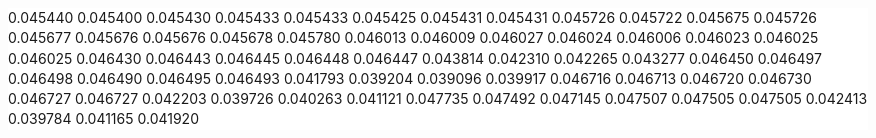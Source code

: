 0.045440
0.045400
0.045430
0.045433
0.045433
0.045425
0.045431
0.045431
0.045726
0.045722
0.045675
0.045726
0.045677
0.045676
0.045676
0.045678
0.045780
0.046013
0.046009
0.046027
0.046024
0.046006
0.046023
0.046025
0.046025
0.046430
0.046443
0.046445
0.046448
0.046447
0.043814
0.042310
0.042265
0.043277
0.046450
0.046497
0.046498
0.046490
0.046495
0.046493
0.041793
0.039204
0.039096
0.039917
0.046716
0.046713
0.046720
0.046730
0.046727
0.046727
0.042203
0.039726
0.040263
0.041121
0.047735
0.047492
0.047145
0.047507
0.047505
0.047505
0.042413
0.039784
0.041165
0.041920
